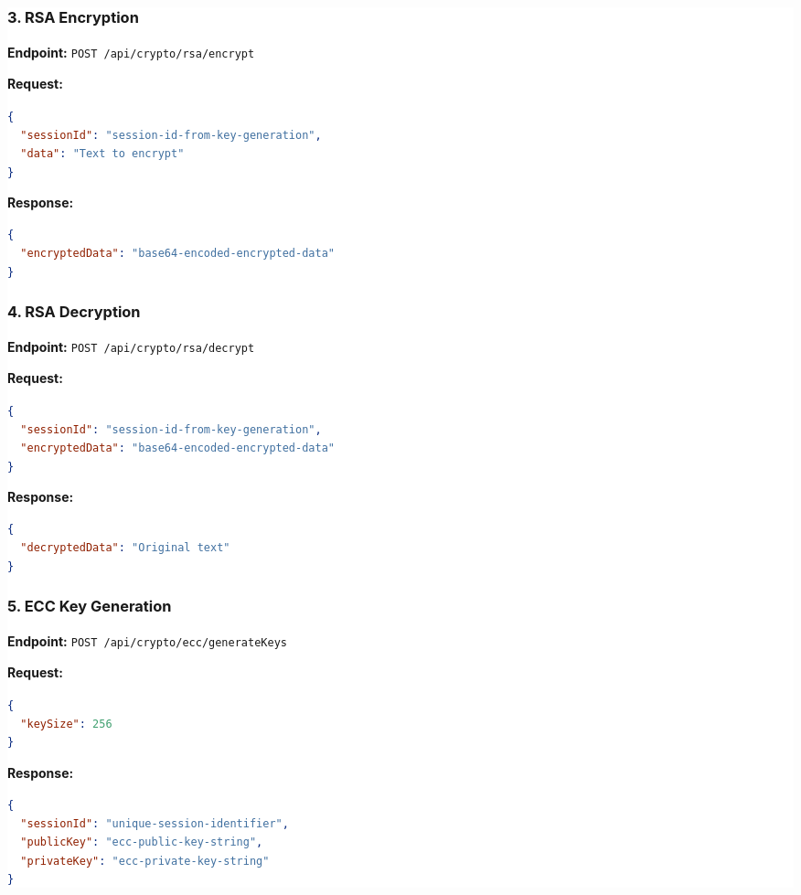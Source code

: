 ### 3. RSA Encryption

**Endpoint:** `POST /api/crypto/rsa/encrypt`

**Request:**

```json
{
  "sessionId": "session-id-from-key-generation",
  "data": "Text to encrypt"
}
```

**Response:**

```json
{
  "encryptedData": "base64-encoded-encrypted-data"
}
```

### 4. RSA Decryption

**Endpoint:** `POST /api/crypto/rsa/decrypt`

**Request:**

```json
{
  "sessionId": "session-id-from-key-generation",
  "encryptedData": "base64-encoded-encrypted-data"
}
```

**Response:**

```json
{
  "decryptedData": "Original text"
}
```

### 5. ECC Key Generation

**Endpoint:** `POST /api/crypto/ecc/generateKeys`

**Request:**

```json
{
  "keySize": 256
}
```

**Response:**

```json
{
  "sessionId": "unique-session-identifier",
  "publicKey": "ecc-public-key-string",
  "privateKey": "ecc-private-key-string"
}
```
